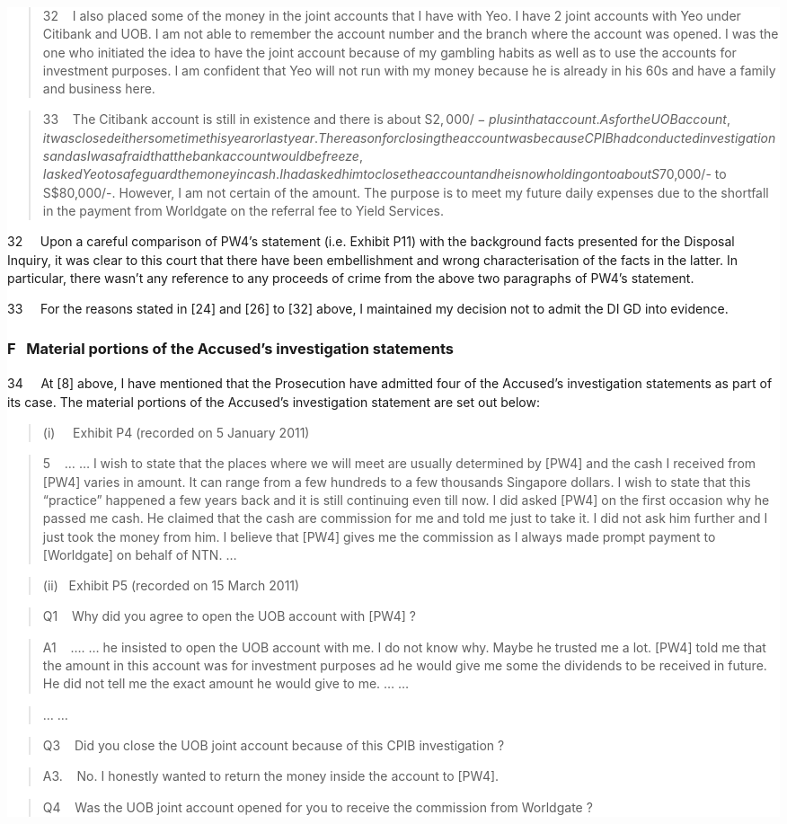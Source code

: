 > 32    I also placed some of the money in the joint accounts that I have with Yeo. I have 2 joint accounts with Yeo under Citibank and UOB. I am not able to remember the account number and the branch where the account was opened. I was the one who initiated the idea to have the joint account because of my gambling habits as well as to use the accounts for investment purposes. I am confident that Yeo will not run with my money because he is already in his 60s and have a family and business here.

> 33    The Citibank account is still in existence and there is about S$2,000/- plus in that account. As for the UOB account, it was closed either sometime this year or last year. The reason for closing the account was because CPIB had conducted investigations and as I was afraid that the bank account would be freeze, I asked Yeo to safeguard the money in cash. I had asked him to close the account and he is now holding on to about S$70,000/- to S$80,000/-. However, I am not certain of the amount. The purpose is to meet my future daily expenses due to the shortfall in the payment from Worldgate on the referral fee to Yield Services.

32     Upon a careful comparison of PW4’s statement (i.e. Exhibit P11) with the background facts presented for the Disposal Inquiry, it was clear to this court that there have been embellishment and wrong characterisation of the facts in the latter. In particular, there wasn’t any reference to any proceeds of crime from the above two paragraphs of PW4’s statement.

33     For the reasons stated in \[24\] and \[26\] to \[32\] above, I maintained my decision not to admit the DI GD into evidence.

### F   Material portions of the Accused’s investigation statements

34     At \[8\] above, I have mentioned that the Prosecution have admitted four of the Accused’s investigation statements as part of its case. The material portions of the Accused’s investigation statement are set out below:

> (i)     Exhibit P4 (recorded on 5 January 2011)

> 5    … … I wish to state that the places where we will meet are usually determined by \[PW4\] and the cash I received from \[PW4\] varies in amount. It can range from a few hundreds to a few thousands Singapore dollars. I wish to state that this “practice” happened a few years back and it is still continuing even till now. I did asked \[PW4\] on the first occasion why he passed me cash. He claimed that the cash are commission for me and told me just to take it. I did not ask him further and I just took the money from him. I believe that \[PW4\] gives me the commission as I always made prompt payment to \[Worldgate\] on behalf of NTN. …

> (ii)   Exhibit P5 (recorded on 15 March 2011)

> Q1    Why did you agree to open the UOB account with \[PW4\] ?

> A1    …. … he insisted to open the UOB account with me. I do not know why. Maybe he trusted me a lot. \[PW4\] told me that the amount in this account was for investment purposes ad he would give me some the dividends to be received in future. He did not tell me the exact amount he would give to me. … …

> … …

> Q3    Did you close the UOB joint account because of this CPIB investigation ?

> A3.    No. I honestly wanted to return the money inside the account to \[PW4\].

> Q4    Was the UOB joint account opened for you to receive the commission from Worldgate ?
